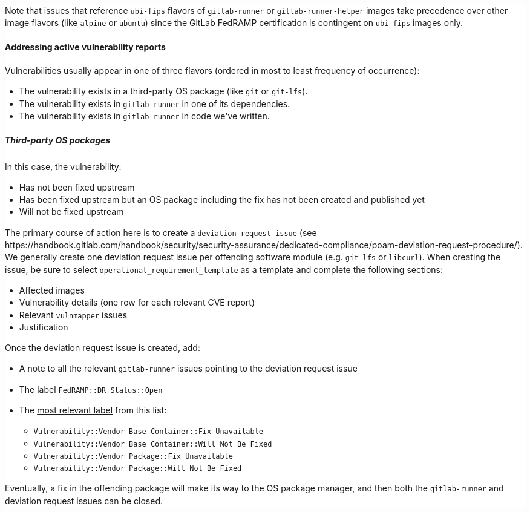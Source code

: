 Note that issues that reference `ubi-fips` flavors of `gitlab-runner` or `gitlab-runner-helper` images take precedence
over other image flavors (like `alpine` or `ubuntu`) since the GitLab FedRAMP certification is contingent on `ubi-fips`
images only.

#### Addressing active vulnerability reports

Vulnerabilities usually appear in one of three flavors (ordered in most to least frequency of occurrence):

- The vulnerability exists in a third-party OS package (like `git` or `git-lfs`).
- The vulnerability exists in `gitlab-runner` in one of its dependencies.
- The vulnerability exists in `gitlab-runner` in code we've written.

##### Third-party OS packages

In this case, the vulnerability:

- Has not been fixed upstream
- Has been fixed upstream but an OS package including the fix has not been created and published yet
- Will not be fixed upstream

The primary course of action here is to create a
[`deviation request issue`](https://gitlab.com/gitlab-com/gl-security/security-assurance/team-security-dedicated-compliance/poam-deviation-requests/-/issues)
(see
https://handbook.gitlab.com/handbook/security/security-assurance/dedicated-compliance/poam-deviation-request-procedure/).
We generally create one deviation request issue per offending software module (e.g. `git-lfs` or `libcurl`). When
creating the issue, be sure to select `operational_requirement_template` as a template and complete the following
sections:

- Affected images
- Vulnerability details (one row for each relevant CVE report)
- Relevant `vulnmapper` issues
- Justification

Once the deviation request issue is created, add:

- A note to all the relevant `gitlab-runner` issues pointing to the deviation request issue
- The label `FedRAMP::DR Status::Open`
- The [most relevant label](../../../../../security/product-security/vulnerability-management/labels) from this list:

  - `Vulnerability::Vendor Base Container::Fix Unavailable`
  - `Vulnerability::Vendor Base Container::Will Not Be Fixed`
  - `Vulnerability::Vendor Package::Fix Unavailable`
  - `Vulnerability::Vendor Package::Will Not Be Fixed`

Eventually, a fix in the offending package will make its way to the OS package manager, and then both the
`gitlab-runner` and deviation request issues can be closed.
